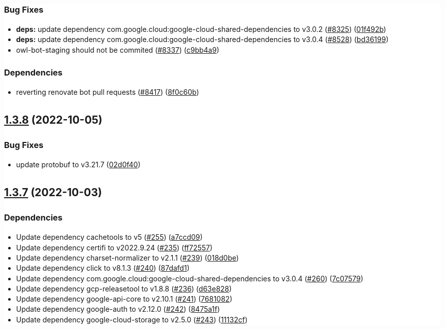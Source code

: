 
### Bug Fixes

* **deps:** update dependency com.google.cloud:google-cloud-shared-dependencies to v3.0.2 ([#8325](https://github.com/googleapis/google-cloud-java/issues/8325)) ([01f492b](https://github.com/googleapis/google-cloud-java/commit/01f492be424acdb90edb23ba66656aeff7cf39eb))
* **deps:** update dependency com.google.cloud:google-cloud-shared-dependencies to v3.0.4 ([#8528](https://github.com/googleapis/google-cloud-java/issues/8528)) ([bd36199](https://github.com/googleapis/google-cloud-java/commit/bd361998ac4eb7c78eef3b3eac39aef31a0cf44e))
* owl-bot-staging should not be commited ([#8337](https://github.com/googleapis/google-cloud-java/issues/8337)) ([c9bb4a9](https://github.com/googleapis/google-cloud-java/commit/c9bb4a97aa19032b78c86c951fe9920f24ac4eec))


### Dependencies

* reverting renovate bot pull requests ([#8417](https://github.com/googleapis/google-cloud-java/issues/8417)) ([8f0c60b](https://github.com/googleapis/google-cloud-java/commit/8f0c60bde446acccc665eb7894723632eefc3503))

## [1.3.8](https://github.com/googleapis/java-eventarc/compare/v1.3.7...v1.3.8) (2022-10-05)


### Bug Fixes

* update protobuf to v3.21.7 ([02d0f40](https://github.com/googleapis/java-eventarc/commit/02d0f4048182990c4ce8213cf0442b853fcc294c))

## [1.3.7](https://github.com/googleapis/java-eventarc/compare/v1.3.6...v1.3.7) (2022-10-03)


### Dependencies

* Update dependency cachetools to v5 ([#255](https://github.com/googleapis/java-eventarc/issues/255)) ([a7ccd09](https://github.com/googleapis/java-eventarc/commit/a7ccd090c29ae00c5cc5a3cce8e094c3a6648a4c))
* Update dependency certifi to v2022.9.24 ([#235](https://github.com/googleapis/java-eventarc/issues/235)) ([ff72557](https://github.com/googleapis/java-eventarc/commit/ff72557aba3cf11a90f57bda1af7726e3d9fddf5))
* Update dependency charset-normalizer to v2.1.1 ([#239](https://github.com/googleapis/java-eventarc/issues/239)) ([018d0be](https://github.com/googleapis/java-eventarc/commit/018d0be11f3c1d26e9b70a854f8859510c26543b))
* Update dependency click to v8.1.3 ([#240](https://github.com/googleapis/java-eventarc/issues/240)) ([87dafd1](https://github.com/googleapis/java-eventarc/commit/87dafd16731759b4f2212fab7bb4587a7eb30021))
* Update dependency com.google.cloud:google-cloud-shared-dependencies to v3.0.4 ([#260](https://github.com/googleapis/java-eventarc/issues/260)) ([7c07579](https://github.com/googleapis/java-eventarc/commit/7c075797882e364b672674a35c91b2c2a4b82fac))
* Update dependency gcp-releasetool to v1.8.8 ([#236](https://github.com/googleapis/java-eventarc/issues/236)) ([d63e828](https://github.com/googleapis/java-eventarc/commit/d63e82825c9a675b5272e47851e9cee53845313b))
* Update dependency google-api-core to v2.10.1 ([#241](https://github.com/googleapis/java-eventarc/issues/241)) ([7681082](https://github.com/googleapis/java-eventarc/commit/7681082ddb5129b568508c45cd2a1aa4cf4d1318))
* Update dependency google-auth to v2.12.0 ([#242](https://github.com/googleapis/java-eventarc/issues/242)) ([8475a1f](https://github.com/googleapis/java-eventarc/commit/8475a1f0f118da32a918e5cbbdea3f8e9a30bdac))
* Update dependency google-cloud-storage to v2.5.0 ([#243](https://github.com/googleapis/java-eventarc/issues/243)) ([11132cf](https://github.com/googleapis/java-eventarc/commit/11132cfb2f338b3a0ca3caf8dd640c16bcd3093e))